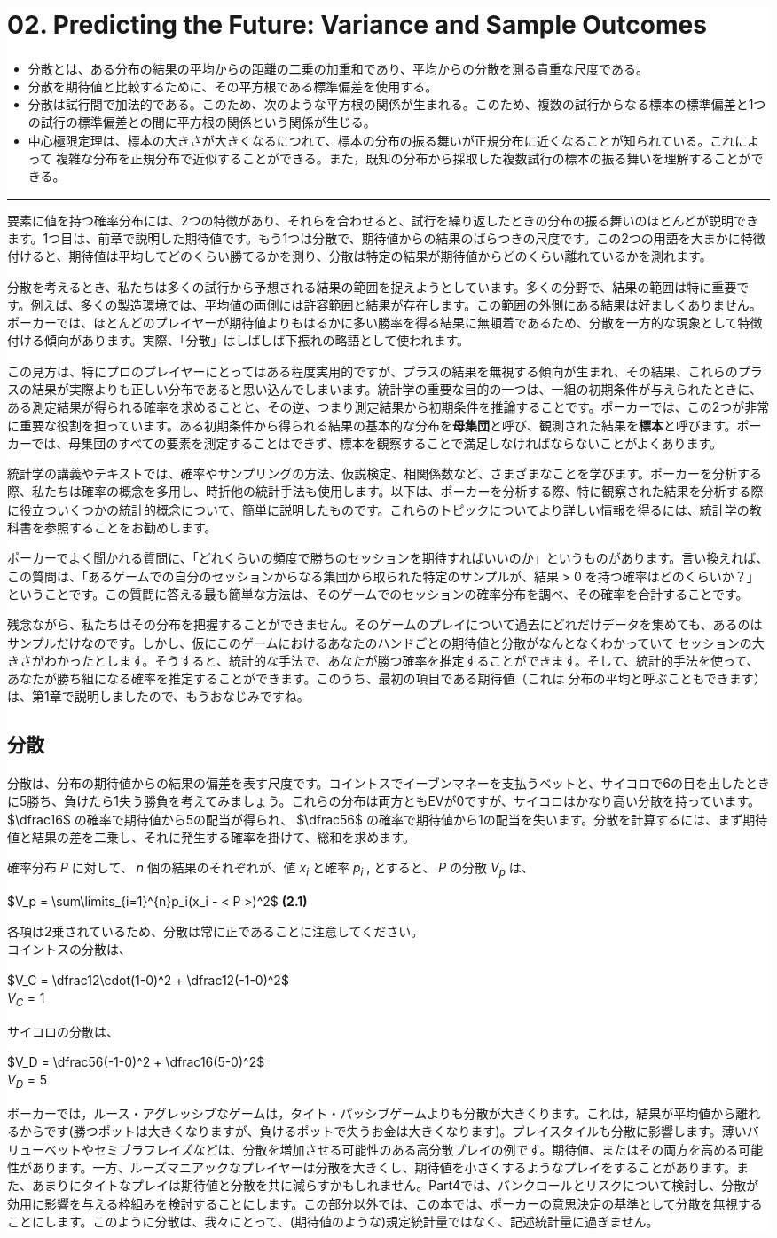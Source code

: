 # 02. Predicting the Future: Variance and Sample Outcomes

- 分散とは、ある分布の結果の平均からの距離の二乗の加重和であり、平均からの分散を測る貴重な尺度である。
- 分散を期待値と比較するために、その平方根である標準偏差を使用する。
- 分散は試行間で加法的である。このため、次のような平方根の関係が生まれる。このため、複数の試行からなる標本の標準偏差と1つの試行の標準偏差との間に平方根の関係という関係が生じる。
- 中心極限定理は、標本の大きさが大きくなるにつれて、標本の分布の振る舞いが正規分布に近くなることが知られている。これによって 複雑な分布を正規分布で近似することができる。また，既知の分布から採取した複数試行の標本の振る舞いを理解することができる。

---

要素に値を持つ確率分布には、2つの特徴があり、それらを合わせると、試行を繰り返したときの分布の振る舞いのほとんどが説明できます。1つ目は、前章で説明した期待値です。もう1つは分散で、期待値からの結果のばらつきの尺度です。この2つの用語を大まかに特徴付けると、期待値は平均してどのくらい勝てるかを測り、分散は特定の結果が期待値からどのくらい離れているかを測れます。

分散を考えるとき、私たちは多くの試行から予想される結果の範囲を捉えようとしています。多くの分野で、結果の範囲は特に重要です。例えば、多くの製造環境では、平均値の両側には許容範囲と結果が存在します。この範囲の外側にある結果は好ましくありません。ポーカーでは、ほとんどのプレイヤーが期待値よりもはるかに多い勝率を得る結果に無頓着であるため、分散を一方的な現象として特徴付ける傾向があります。実際、「分散」はしばしば下振れの略語として使われます。

この見方は、特にプロのプレイヤーにとってはある程度実用的ですが、プラスの結果を無視する傾向が生まれ、その結果、これらのプラスの結果が実際よりも正しい分布であると思い込んでしまいます。統計学の重要な目的の一つは、一組の初期条件が与えられたときに、ある測定結果が得られる確率を求めることと、その逆、つまり測定結果から初期条件を推論することです。ポーカーでは、この2つが非常に重要な役割を担っています。ある初期条件から得られる結果の基本的な分布を**母集団**と呼び、観測された結果を**標本**と呼びます。ポーカーでは、母集団のすべての要素を測定することはできず、標本を観察することで満足しなければならないことがよくあります。

統計学の講義やテキストでは、確率やサンプリングの方法、仮説検定、相関係数など、さまざまなことを学びます。ポーカーを分析する際、私たちは確率の概念を多用し、時折他の統計手法も使用します。以下は、ポーカーを分析する際、特に観察された結果を分析する際に役立ついくつかの統計的概念について、簡単に説明したものです。これらのトピックについてより詳しい情報を得るには、統計学の教科書を参照することをお勧めします。

ポーカーでよく聞かれる質問に、「どれくらいの頻度で勝ちのセッションを期待すればいいのか」というものがあります。言い換えれば、この質問は、「あるゲームでの自分のセッションからなる集団から取られた特定のサンプルが、結果 > 0 を持つ確率はどのくらいか？」ということです。この質問に答える最も簡単な方法は、そのゲームでのセッションの確率分布を調べ、その確率を合計することです。

残念ながら、私たちはその分布を把握することができません。そのゲームのプレイについて過去にどれだけデータを集めても、あるのはサンプルだけなのです。しかし、仮にこのゲームにおけるあなたのハンドごとの期待値と分散がなんとなくわかっていて セッションの大きさがわかったとします。そうすると、統計的な手法で、あなたが勝つ確率を推定することができます。そして、統計的手法を使って、あなたが勝ち組になる確率を推定することができます。このうち、最初の項目である期待値（これは 分布の平均と呼ぶこともできます）は、第1章で説明しましたので、もうおなじみですね。

## 分散

分散は、分布の期待値からの結果の偏差を表す尺度です。コイントスでイーブンマネーを支払うベットと、サイコロで6の目を出したときに5勝ち、負けたら1失う勝負を考えてみましょう。これらの分布は両方ともEVが0ですが、サイコロはかなり高い分散を持っています。 $\dfrac16$ の確率で期待値から5の配当が得られ、 $\dfrac56$ の確率で期待値から1の配当を失います。分散を計算するには、まず期待値と結果の差を二乗し、それに発生する確率を掛けて、総和を求めます。

確率分布 $P$ に対して、 $n$ 個の結果のそれぞれが、値 $x_i$ と確率 $p_i$ , とすると、 $P$ の分散 $V_p$ は、

$V_p = \sum\limits_{i=1}^{n}p_i(x_i - < P >)^2$   **(2.1)**

各項は2乗されているため、分散は常に正であることに注意してください。  
コイントスの分散は、

$V_C = \dfrac12\cdot(1-0)^2 + \dfrac12(-1-0)^2$  
$V_C = 1$

サイコロの分散は、

$V_D = \dfrac56(-1-0)^2 + \dfrac16(5-0)^2$  
$V_D = 5$

ポーカーでは，ルース・アグレッシブなゲームは，タイト・パッシブゲームよりも分散が大きくります。これは，結果が平均値から離れるからです(勝つポットは大きくなりますが、負けるポットで失うお金は大きくなります)。プレイスタイルも分散に影響します。薄いバリューベットやセミブラフレイズなどは、分散を増加させる可能性のある高分散プレイの例です。期待値、またはその両方を高める可能性があります。一方、ルーズマニアックなプレイヤーは分散を大きくし、期待値を小さくするようなプレイをすることがあります。また、あまりにタイトなプレイは期待値と分散を共に減らすかもしれません。Part4では、バンクロールとリスクについて検討し、分散が効用に影響を与える枠組みを検討することにします。この部分以外では、この本では、ポーカーの意思決定の基準として分散を無視することにします。このように分散は、我々にとって、(期待値のような)規定統計量ではなく、記述統計量に過ぎません。
